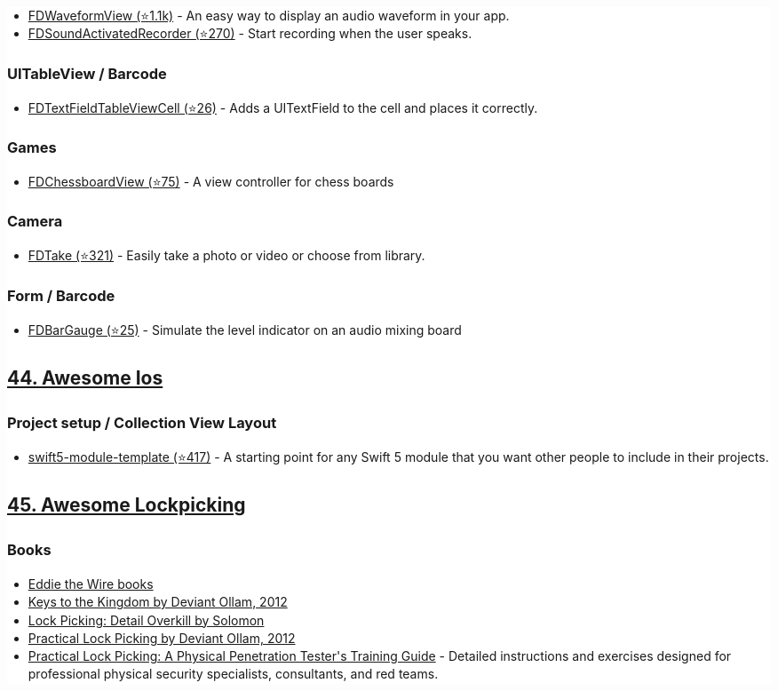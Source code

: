 *   [FDWaveformView (⭐1.1k)](https://github.com/fulldecent/FDWaveformView) - An easy way to display an audio waveform in your app.
*   [FDSoundActivatedRecorder (⭐270)](https://github.com/fulldecent/FDSoundActivatedRecorder) - Start recording when the user speaks.

### UITableView / Barcode

*   [FDTextFieldTableViewCell (⭐26)](https://github.com/fulldecent/FDTextFieldTableViewCell) - Adds a UITextField to the cell and places it correctly.

### Games

*   [FDChessboardView (⭐75)](https://github.com/fulldecent/FDChessboardView) - A view controller for chess boards

### Camera

*   [FDTake (⭐321)](https://github.com/fulldecent/FDTake) - Easily take a photo or video or choose from library.

### Form / Barcode

*   [FDBarGauge (⭐25)](https://github.com/fulldecent/FDBarGauge) - Simulate the level indicator on an audio mixing board

## [44. Awesome Ios](/content/vsouza/awesome-ios/week/README.md)

### Project setup / Collection View Layout

*   [swift5-module-template (⭐417)](https://github.com/fulldecent/swift5-module-template) - A starting point for any Swift 5 module that you want other people to include in their projects.

## [45. Awesome Lockpicking](/content/fabacab/awesome-lockpicking/week/README.md)

### Books

*   [Eddie the Wire books](https://www.dropbox.com/sh/k3z4dm4vyyojp3o/AAAIXQuwMmNuCch_StLPUYm-a?dl=0)
*   [Keys to the Kingdom by Deviant Ollam, 2012](https://www.elsevier.com/books/keys-to-the-kingdom/ollam/978-1-59749-983-5)
*   [Lock Picking: Detail Overkill by Solomon](https://www.dropbox.com/s/y39ix9u9qpqffct/Lockpicking%20Detail%20Overkill.pdf?dl=0)
*   [Practical Lock Picking by Deviant Ollam, 2012](https://www.elsevier.com/books/practical-lock-picking/ollam/978-1-59749-989-7)
*   [Practical Lock Picking: A Physical Penetration Tester's Training Guide](https://web.archive.org/web/20200309084722/http://www.rageuniversity.org/PRISONESCAPE/PRISON%20LOCKS%20AND%20KEYS/Practical.Lock.Picking.pdf) - Detailed instructions and exercises designed for professional physical security specialists, consultants, and red teams.
